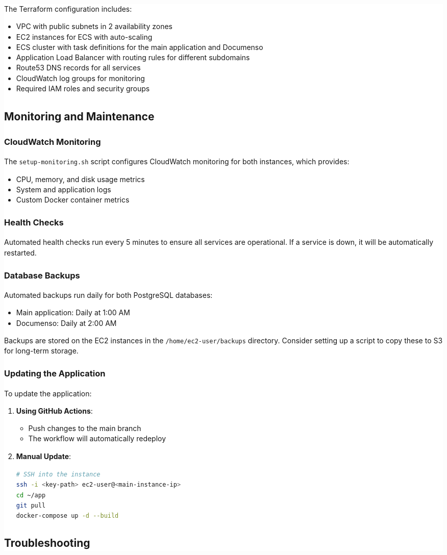 The Terraform configuration includes:
- VPC with public subnets in 2 availability zones
- EC2 instances for ECS with auto-scaling
- ECS cluster with task definitions for the main application and Documenso
- Application Load Balancer with routing rules for different subdomains
- Route53 DNS records for all services
- CloudWatch log groups for monitoring
- Required IAM roles and security groups

## Monitoring and Maintenance

### CloudWatch Monitoring

The `setup-monitoring.sh` script configures CloudWatch monitoring for both instances, which provides:

- CPU, memory, and disk usage metrics
- System and application logs
- Custom Docker container metrics

### Health Checks

Automated health checks run every 5 minutes to ensure all services are operational. If a service is down, it will be automatically restarted.

### Database Backups

Automated backups run daily for both PostgreSQL databases:
- Main application: Daily at 1:00 AM
- Documenso: Daily at 2:00 AM

Backups are stored on the EC2 instances in the `/home/ec2-user/backups` directory. Consider setting up a script to copy these to S3 for long-term storage.

### Updating the Application

To update the application:

1. **Using GitHub Actions**:
   - Push changes to the main branch
   - The workflow will automatically redeploy

2. **Manual Update**:
   ```bash
   # SSH into the instance
   ssh -i <key-path> ec2-user@<main-instance-ip>
   cd ~/app
   git pull
   docker-compose up -d --build
   ```

## Troubleshooting
